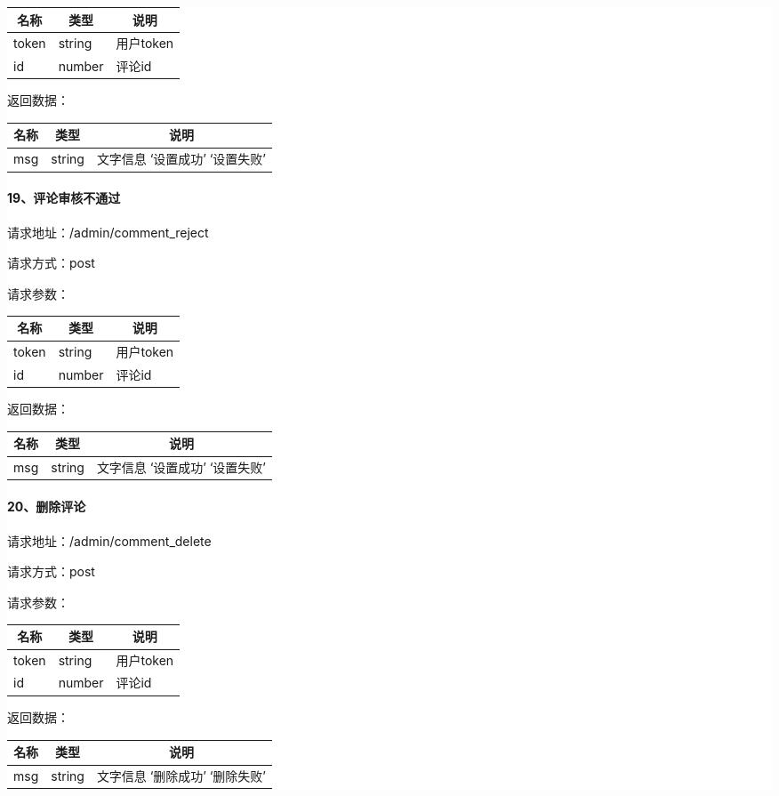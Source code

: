 | 名称  | 类型   | 说明      |
| ----- | ------ | --------- |
| token | string | 用户token |
| id    | number | 评论id    |

返回数据：

| 名称 |  类型  | 说明                              |
| :--: | :----: | --------------------------------- |
| msg  | string | 文字信息  ‘设置成功’   ‘设置失败’ |



#### 19、评论审核不通过

请求地址：/admin/comment_reject

请求方式：post

请求参数：

| 名称  | 类型   | 说明      |
| ----- | ------ | --------- |
| token | string | 用户token |
| id    | number | 评论id    |

返回数据：

| 名称 |  类型  | 说明                              |
| :--: | :----: | --------------------------------- |
| msg  | string | 文字信息  ‘设置成功’   ‘设置失败’ |



#### 20、删除评论

请求地址：/admin/comment_delete

请求方式：post

请求参数：

| 名称  | 类型   | 说明      |
| ----- | ------ | --------- |
| token | string | 用户token |
| id    | number | 评论id    |

返回数据：

| 名称 |  类型  | 说明                              |
| :--: | :----: | --------------------------------- |
| msg  | string | 文字信息  ‘删除成功’   ‘删除失败’ |

